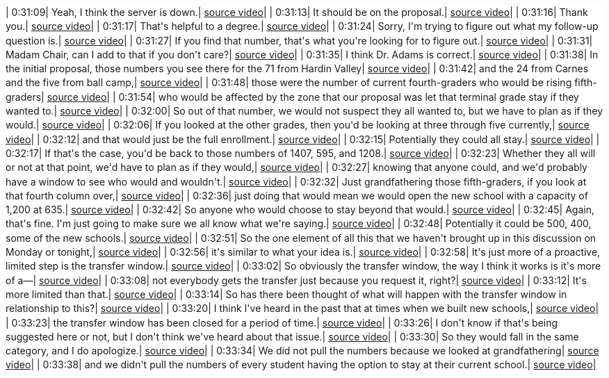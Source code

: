 | 0:31:09| Yeah, I think the server is down.| [source video](https://archive.org/details/school-board-264-221005?start=1869)|
| 0:31:13| It should be on the proposal.| [source video](https://archive.org/details/school-board-264-221005?start=1873)|
| 0:31:16| Thank you.| [source video](https://archive.org/details/school-board-264-221005?start=1876)|
| 0:31:17| That's helpful to a degree.| [source video](https://archive.org/details/school-board-264-221005?start=1877)|
| 0:31:24| Sorry, I'm trying to figure out what my follow-up question is.| [source video](https://archive.org/details/school-board-264-221005?start=1884)|
| 0:31:27| If you find that number, that's what you're looking for to figure out.| [source video](https://archive.org/details/school-board-264-221005?start=1887)|
| 0:31:31| Madam Chair, can I add to that if you don't care?| [source video](https://archive.org/details/school-board-264-221005?start=1891)|
| 0:31:35| I think Dr. Adams is correct.| [source video](https://archive.org/details/school-board-264-221005?start=1895)|
| 0:31:38| In the initial proposal, those numbers you see there for the 71 from Hardin Valley| [source video](https://archive.org/details/school-board-264-221005?start=1898)|
| 0:31:42| and the 24 from Carnes and the five from ball camp,| [source video](https://archive.org/details/school-board-264-221005?start=1902)|
| 0:31:48| those were the number of current fourth-graders who would be rising fifth-graders| [source video](https://archive.org/details/school-board-264-221005?start=1908)|
| 0:31:54| who would be affected by the zone that our proposal was let that terminal grade stay if they wanted to.| [source video](https://archive.org/details/school-board-264-221005?start=1914)|
| 0:32:00| So out of that number, we would not suspect they all wanted to, but we have to plan as if they would.| [source video](https://archive.org/details/school-board-264-221005?start=1920)|
| 0:32:06| If you looked at the other grades, then you'd be looking at three through five currently,| [source video](https://archive.org/details/school-board-264-221005?start=1926)|
| 0:32:12| and that would just be the full enrollment.| [source video](https://archive.org/details/school-board-264-221005?start=1932)|
| 0:32:15| Potentially they could all stay.| [source video](https://archive.org/details/school-board-264-221005?start=1935)|
| 0:32:17| If that's the case, you'd be back to those numbers of 1407, 595, and 1208.| [source video](https://archive.org/details/school-board-264-221005?start=1937)|
| 0:32:23| Whether they all will or not at that point, we'd have to plan as if they would,| [source video](https://archive.org/details/school-board-264-221005?start=1943)|
| 0:32:27| knowing that anyone could, and we'd probably have a window to see who would and wouldn't.| [source video](https://archive.org/details/school-board-264-221005?start=1947)|
| 0:32:32| Just grandfathering those fifth-graders, if you look at that fourth column over,| [source video](https://archive.org/details/school-board-264-221005?start=1952)|
| 0:32:36| just doing that would mean we would open the new school with a capacity of 1,200 at 635.| [source video](https://archive.org/details/school-board-264-221005?start=1956)|
| 0:32:42| So anyone who would choose to stay beyond that would.| [source video](https://archive.org/details/school-board-264-221005?start=1962)|
| 0:32:45| Again, that's fine. I'm just going to make sure we all know what we're saying.| [source video](https://archive.org/details/school-board-264-221005?start=1965)|
| 0:32:48| Potentially it could be 500, 400, some of the new schools.| [source video](https://archive.org/details/school-board-264-221005?start=1968)|
| 0:32:51| So the one element of all this that we haven't brought up in this discussion on Monday or tonight,| [source video](https://archive.org/details/school-board-264-221005?start=1971)|
| 0:32:56| it's similar to what your idea is.| [source video](https://archive.org/details/school-board-264-221005?start=1976)|
| 0:32:58| It's just more of a proactive, limited step is the transfer window.| [source video](https://archive.org/details/school-board-264-221005?start=1978)|
| 0:33:02| So obviously the transfer window, the way I think it works is it's more of a—| [source video](https://archive.org/details/school-board-264-221005?start=1982)|
| 0:33:08| not everybody gets the transfer just because you request it, right?| [source video](https://archive.org/details/school-board-264-221005?start=1988)|
| 0:33:12| It's more limited than that.| [source video](https://archive.org/details/school-board-264-221005?start=1992)|
| 0:33:14| So has there been thought of what will happen with the transfer window in relationship to this?| [source video](https://archive.org/details/school-board-264-221005?start=1994)|
| 0:33:20| I think I've heard in the past that at times when we built new schools,| [source video](https://archive.org/details/school-board-264-221005?start=2000)|
| 0:33:23| the transfer window has been closed for a period of time.| [source video](https://archive.org/details/school-board-264-221005?start=2003)|
| 0:33:26| I don't know if that's being suggested here or not, but I don't think we've heard about that issue.| [source video](https://archive.org/details/school-board-264-221005?start=2006)|
| 0:33:30| So they would fall in the same category, and I do apologize.| [source video](https://archive.org/details/school-board-264-221005?start=2010)|
| 0:33:34| We did not pull the numbers because we looked at grandfathering| [source video](https://archive.org/details/school-board-264-221005?start=2014)|
| 0:33:38| and we didn't pull the numbers of every student having the option to stay at their current school.| [source video](https://archive.org/details/school-board-264-221005?start=2018)|